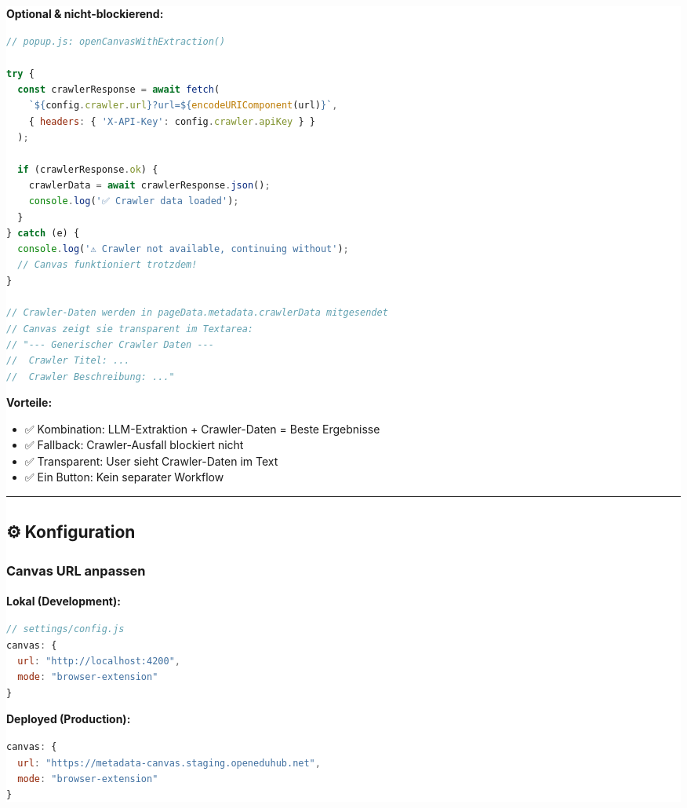 **Optional & nicht-blockierend:**

```javascript
// popup.js: openCanvasWithExtraction()

try {
  const crawlerResponse = await fetch(
    `${config.crawler.url}?url=${encodeURIComponent(url)}`,
    { headers: { 'X-API-Key': config.crawler.apiKey } }
  );
  
  if (crawlerResponse.ok) {
    crawlerData = await crawlerResponse.json();
    console.log('✅ Crawler data loaded');
  }
} catch (e) {
  console.log('⚠️ Crawler not available, continuing without');
  // Canvas funktioniert trotzdem!
}

// Crawler-Daten werden in pageData.metadata.crawlerData mitgesendet
// Canvas zeigt sie transparent im Textarea:
// "--- Generischer Crawler Daten ---
//  Crawler Titel: ...
//  Crawler Beschreibung: ..."
```

**Vorteile:**
- ✅ Kombination: LLM-Extraktion + Crawler-Daten = Beste Ergebnisse
- ✅ Fallback: Crawler-Ausfall blockiert nicht
- ✅ Transparent: User sieht Crawler-Daten im Text
- ✅ Ein Button: Kein separater Workflow

---

## ⚙️ Konfiguration

### Canvas URL anpassen

**Lokal (Development):**
```javascript
// settings/config.js
canvas: {
  url: "http://localhost:4200",
  mode: "browser-extension"
}
```

**Deployed (Production):**
```javascript
canvas: {
  url: "https://metadata-canvas.staging.openeduhub.net",
  mode: "browser-extension"
}
```
